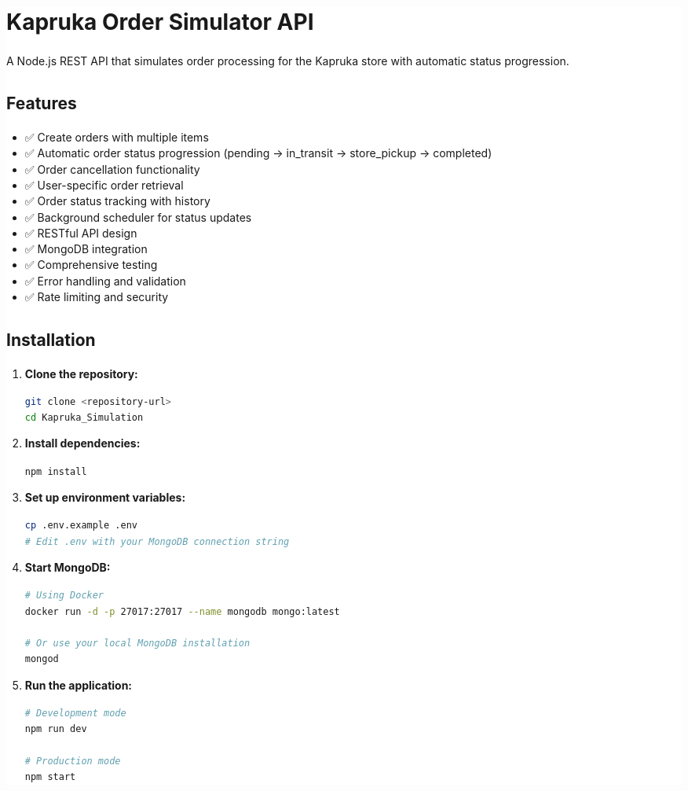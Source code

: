 # Kapruka Order Simulator API

A Node.js REST API that simulates order processing for the Kapruka store with automatic status progression.

## Features

- ✅ Create orders with multiple items
- ✅ Automatic order status progression (pending → in_transit → store_pickup → completed)
- ✅ Order cancellation functionality
- ✅ User-specific order retrieval
- ✅ Order status tracking with history
- ✅ Background scheduler for status updates
- ✅ RESTful API design
- ✅ MongoDB integration
- ✅ Comprehensive testing
- ✅ Error handling and validation
- ✅ Rate limiting and security

## Installation

1. **Clone the repository:**
   ```bash
   git clone <repository-url>
   cd Kapruka_Simulation
   ```

2. **Install dependencies:**
   ```bash
   npm install
   ```

3. **Set up environment variables:**
   ```bash
   cp .env.example .env
   # Edit .env with your MongoDB connection string
   ```

4. **Start MongoDB:**
   ```bash
   # Using Docker
   docker run -d -p 27017:27017 --name mongodb mongo:latest
   
   # Or use your local MongoDB installation
   mongod
   ```

5. **Run the application:**
   ```bash
   # Development mode
   npm run dev
   
   # Production mode
   npm start
   ```
